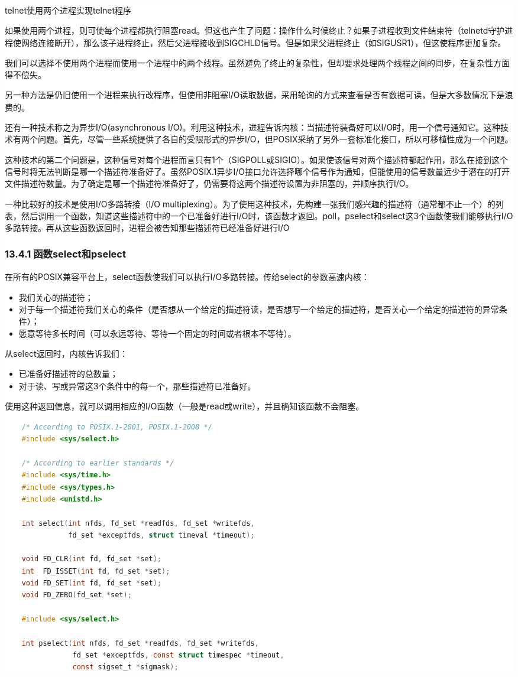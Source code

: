 telnet使用两个进程实现telnet程序
</center>

如果使用两个进程，则可使每个进程都执行阻塞read。但这也产生了问题：操作什么时候终止？如果子进程收到文件结束符（telnetd守护进程使网络连接断开），那么该子进程终止，然后父进程接收到SIGCHLD信号。但是如果父进程终止（如SIGUSR1），但这使程序更加复杂。

我们可以选择不使用两个进程而使用一个进程中的两个线程。虽然避免了终止的复杂性，但却要求处理两个线程之间的同步，在复杂性方面得不偿失。

另一种方法是仍旧使用一个进程来执行改程序，但使用非阻塞I/O读取数据，采用轮询的方式来查看是否有数据可读，但是大多数情况下是浪费的。

还有一种技术称之为异步I/O(asynchronous I/O)。利用这种技术，进程告诉内核：当描述符装备好可以I/O时，用一个信号通知它。这种技术有两个问题。首先，尽管一些系统提供了各自的受限形式的异步I/O，但POSIX采纳了另外一套标准化接口，所以可移植性成为一个问题。

这种技术的第二个问题是，这种信号对每个进程而言只有1个（SIGPOLL或SIGIO）。如果使该信号对两个描述符都起作用，那么在接到这个信号时将无法判断是哪一个描述符准备好了。虽然POSIX.1异步I/O接口允许选择哪个信号作为通知，但能使用的信号数量远少于潜在的打开文件描述符数量。为了确定是哪一个描述符准备好了，仍需要将这两个描述符设置为非阻塞的，并顺序执行I/O。

一种比较好的技术是使用I/O多路转接（I/O multiplexing）。为了使用这种技术，先构建一张我们感兴趣的描述符（通常都不止一个）的列表，然后调用一个函数，知道这些描述符中的一个已准备好进行I/O时，该函数才返回。poll，pselect和select这3个函数使我们能够执行I/O多路转接。再从这些函数返回时，进程会被告知那些描述符已经准备好进行I/O

### 13.4.1 函数select和pselect

在所有的POSIX兼容平台上，select函数使我们可以执行I/O多路转接。传给select的参数高速内核：

* 我们关心的描述符；
* 对于每一个描述符我们关心的条件（是否想从一个给定的描述符读，是否想写一个给定的描述符，是否关心一个给定的描述符的异常条件）；
* 愿意等待多长时间（可以永远等待、等待一个固定的时间或者根本不等待）。

从select返回时，内核告诉我们：

* 已准备好描述符的总数量；
* 对于读、写或异常这3个条件中的每一个，那些描述符已准备好。

使用这种返回信息，就可以调用相应的I/O函数（一般是read或write），并且确知该函数不会阻塞。

```c
    /* According to POSIX.1-2001, POSIX.1-2008 */
    #include <sys/select.h>

    /* According to earlier standards */
    #include <sys/time.h>
    #include <sys/types.h>
    #include <unistd.h>

    int select(int nfds, fd_set *readfds, fd_set *writefds,
               fd_set *exceptfds, struct timeval *timeout);

    void FD_CLR(int fd, fd_set *set);
    int  FD_ISSET(int fd, fd_set *set);
    void FD_SET(int fd, fd_set *set);
    void FD_ZERO(fd_set *set);

    #include <sys/select.h>

    int pselect(int nfds, fd_set *readfds, fd_set *writefds,
                fd_set *exceptfds, const struct timespec *timeout,
                const sigset_t *sigmask);
```
